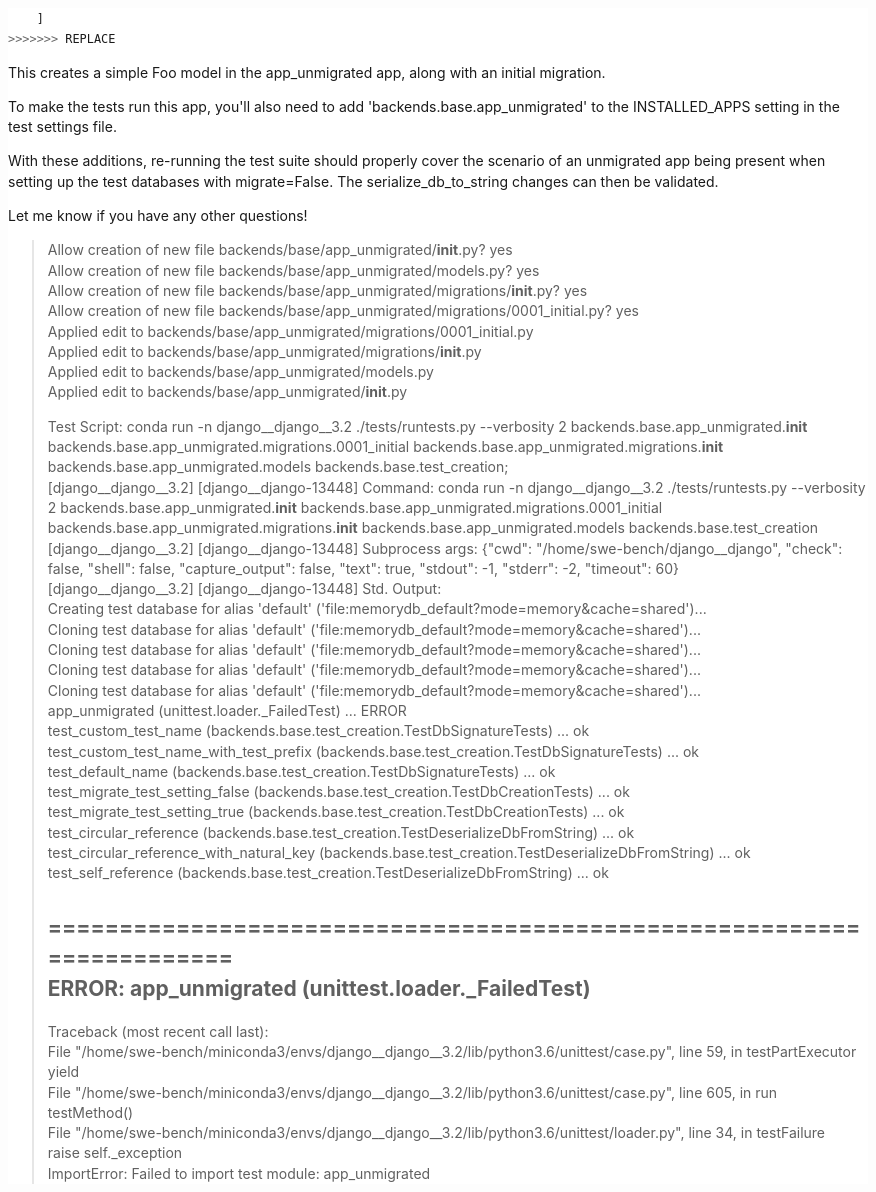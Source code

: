 ```python
    ]
>>>>>>> REPLACE
```

This creates a simple Foo model in the app_unmigrated app, along with an initial migration. 

To make the tests run this app, you'll also need to add 'backends.base.app_unmigrated' to the INSTALLED_APPS setting in the test settings file.

With these additions, re-running the test suite should properly cover the scenario of an unmigrated app being present when setting up the test databases with migrate=False. The serialize_db_to_string changes can then be validated.

Let me know if you have any other questions!

> Allow creation of new file backends/base/app_unmigrated/__init__.py? yes  
> Allow creation of new file backends/base/app_unmigrated/models.py? yes  
> Allow creation of new file backends/base/app_unmigrated/migrations/__init__.py? yes  
> Allow creation of new file backends/base/app_unmigrated/migrations/0001_initial.py? yes  
> Applied edit to backends/base/app_unmigrated/migrations/0001_initial.py  
> Applied edit to backends/base/app_unmigrated/migrations/__init__.py  
> Applied edit to backends/base/app_unmigrated/models.py  
> Applied edit to backends/base/app_unmigrated/__init__.py  
>   
> Test Script: conda run -n django__django__3.2 ./tests/runtests.py --verbosity 2 backends.base.app_unmigrated.__init__ backends.base.app_unmigrated.migrations.0001_initial backends.base.app_unmigrated.migrations.__init__ backends.base.app_unmigrated.models backends.base.test_creation;  
> [django__django__3.2] [django__django-13448] Command: conda run -n django__django__3.2 ./tests/runtests.py --verbosity 2 backends.base.app_unmigrated.__init__ backends.base.app_unmigrated.migrations.0001_initial backends.base.app_unmigrated.migrations.__init__ backends.base.app_unmigrated.models backends.base.test_creation   
> [django__django__3.2] [django__django-13448] Subprocess args: {"cwd": "/home/swe-bench/django__django", "check": false, "shell": false, "capture_output": false, "text": true, "stdout": -1, "stderr": -2, "timeout": 60}   
> [django__django__3.2] [django__django-13448] Std. Output:  
> Creating test database for alias 'default' ('file:memorydb_default?mode=memory&cache=shared')...  
> Cloning test database for alias 'default' ('file:memorydb_default?mode=memory&cache=shared')...  
> Cloning test database for alias 'default' ('file:memorydb_default?mode=memory&cache=shared')...  
> Cloning test database for alias 'default' ('file:memorydb_default?mode=memory&cache=shared')...  
> Cloning test database for alias 'default' ('file:memorydb_default?mode=memory&cache=shared')...  
> app_unmigrated (unittest.loader._FailedTest) ... ERROR  
> test_custom_test_name (backends.base.test_creation.TestDbSignatureTests) ... ok  
> test_custom_test_name_with_test_prefix (backends.base.test_creation.TestDbSignatureTests) ... ok  
> test_default_name (backends.base.test_creation.TestDbSignatureTests) ... ok  
> test_migrate_test_setting_false (backends.base.test_creation.TestDbCreationTests) ... ok  
> test_migrate_test_setting_true (backends.base.test_creation.TestDbCreationTests) ... ok  
> test_circular_reference (backends.base.test_creation.TestDeserializeDbFromString) ... ok  
> test_circular_reference_with_natural_key (backends.base.test_creation.TestDeserializeDbFromString) ... ok  
> test_self_reference (backends.base.test_creation.TestDeserializeDbFromString) ... ok  
>   
> ======================================================================  
> ERROR: app_unmigrated (unittest.loader._FailedTest)  
> ----------------------------------------------------------------------  
> Traceback (most recent call last):  
>   File "/home/swe-bench/miniconda3/envs/django__django__3.2/lib/python3.6/unittest/case.py", line 59, in testPartExecutor  
>     yield  
>   File "/home/swe-bench/miniconda3/envs/django__django__3.2/lib/python3.6/unittest/case.py", line 605, in run  
>     testMethod()  
>   File "/home/swe-bench/miniconda3/envs/django__django__3.2/lib/python3.6/unittest/loader.py", line 34, in testFailure  
>     raise self._exception  
> ImportError: Failed to import test module: app_unmigrated  